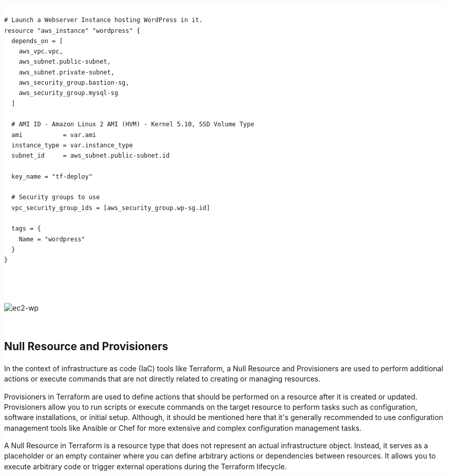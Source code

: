 ```

# Launch a Webserver Instance hosting WordPress in it.
resource "aws_instance" "wordpress" {
  depends_on = [
    aws_vpc.vpc,
    aws_subnet.public-subnet,
    aws_subnet.private-subnet,
    aws_security_group.bastion-sg,
    aws_security_group.mysql-sg
  ]

  # AMI ID - Amazon Linux 2 AMI (HVM) - Kernel 5.10, SSD Volume Type
  ami           = var.ami
  instance_type = var.instance_type
  subnet_id     = aws_subnet.public-subnet.id

  key_name = "tf-deploy"

  # Security groups to use
  vpc_security_group_ids = [aws_security_group.wp-sg.id]

  tags = {
    Name = "wordpress"
  }
}


```

<br>

<br>

<img width="1025" alt="ec2-wp" src="https://github.com/earchibong/terraform-wordpress/assets/92983658/1b2e91a3-60fb-4a97-bcfb-cb6723f7f63c">


<br>

<br>

## Null Resource and Provisioners

In the context of infrastructure as code (IaC) tools like Terraform, a Null Resource and Provisioners are used to perform additional actions or execute commands that are not directly related to creating or managing resources.

Provisioners in Terraform are used to define actions that should be performed on a resource after it is created or updated. Provisioners allow you to run scripts or execute commands on the target resource to perform tasks such as configuration, software installations, or initial setup. Although, it should be mentioned here that it's generally recommended to use configuration management tools like Ansible or Chef for more extensive and complex configuration management tasks.

A Null Resource in Terraform is a resource type that does not represent an actual infrastructure object. Instead, it serves as a placeholder or an empty container where you can define arbitrary actions or dependencies between resources. It allows you to execute arbitrary code or trigger external operations during the Terraform lifecycle.
